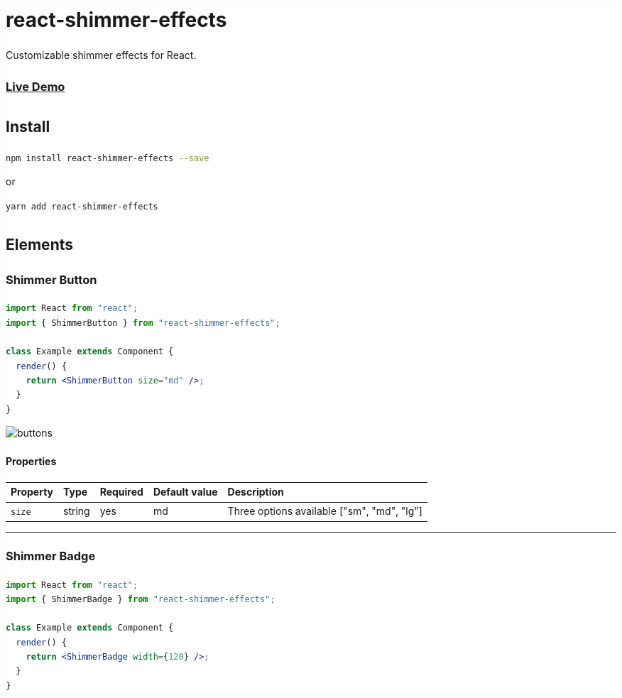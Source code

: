 # react-shimmer-effects

Customizable shimmer effects for React.

### [**Live Demo**](https://imshafikul.github.io/react-shimmer-effects/)

## Install

```bash
npm install react-shimmer-effects --save
```

or

```bash
yarn add react-shimmer-effects
```

## Elements

### Shimmer Button

```jsx
import React from "react";
import { ShimmerButton } from "react-shimmer-effects";

class Example extends Component {
  render() {
    return <ShimmerButton size="md" />;
  }
}
```

![buttons](https://user-images.githubusercontent.com/10860624/127743787-fec60445-4315-4626-a3e8-caa6d5a958f0.png)

#### Properties

| Property | Type   | Required | Default value | Description                                |
| :------- | :----- | :------- | :------------ | :----------------------------------------- |
| `size`   | string | yes      | md            | Three options available ["sm", "md", "lg"] |

---

### Shimmer Badge

```jsx
import React from "react";
import { ShimmerBadge } from "react-shimmer-effects";

class Example extends Component {
  render() {
    return <ShimmerBadge width={120} />;
  }
}
```
